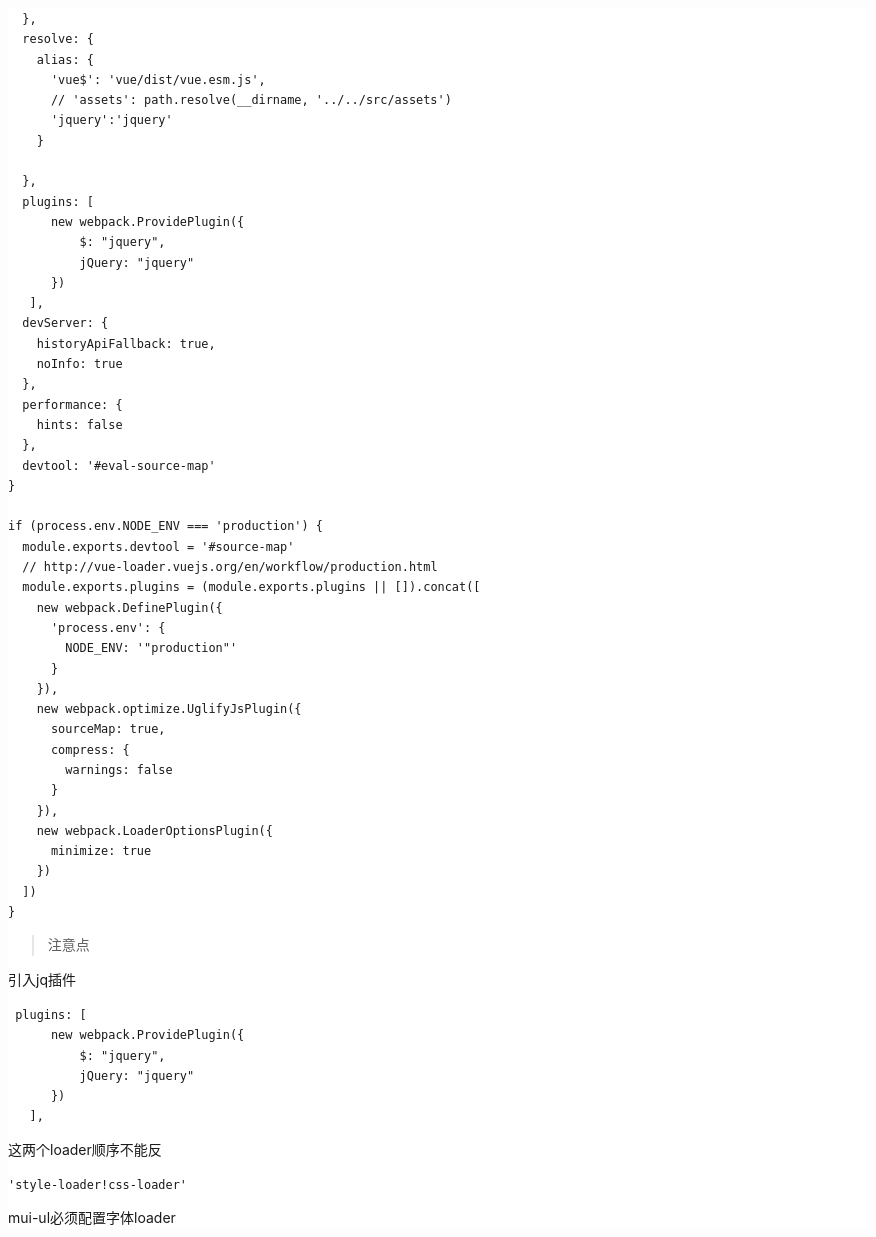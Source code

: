 ```
  },
  resolve: {
    alias: {
      'vue$': 'vue/dist/vue.esm.js',
      // 'assets': path.resolve(__dirname, '../../src/assets')
      'jquery':'jquery'
    }
 
  },
  plugins: [
      new webpack.ProvidePlugin({
          $: "jquery",
          jQuery: "jquery"
      })
   ],
  devServer: {
    historyApiFallback: true,
    noInfo: true
  },
  performance: {
    hints: false
  },
  devtool: '#eval-source-map'
}

if (process.env.NODE_ENV === 'production') {
  module.exports.devtool = '#source-map'
  // http://vue-loader.vuejs.org/en/workflow/production.html
  module.exports.plugins = (module.exports.plugins || []).concat([
    new webpack.DefinePlugin({
      'process.env': {
        NODE_ENV: '"production"'
      }
    }),
    new webpack.optimize.UglifyJsPlugin({
      sourceMap: true,
      compress: {
        warnings: false
      }
    }),
    new webpack.LoaderOptionsPlugin({
      minimize: true
    })
  ])
}
```
> 注意点

引入jq插件
```
 plugins: [
      new webpack.ProvidePlugin({
          $: "jquery",
          jQuery: "jquery"
      })
   ],
```
这两个loader顺序不能反
```
'style-loader!css-loader'
```
mui-ul必须配置字体loader
